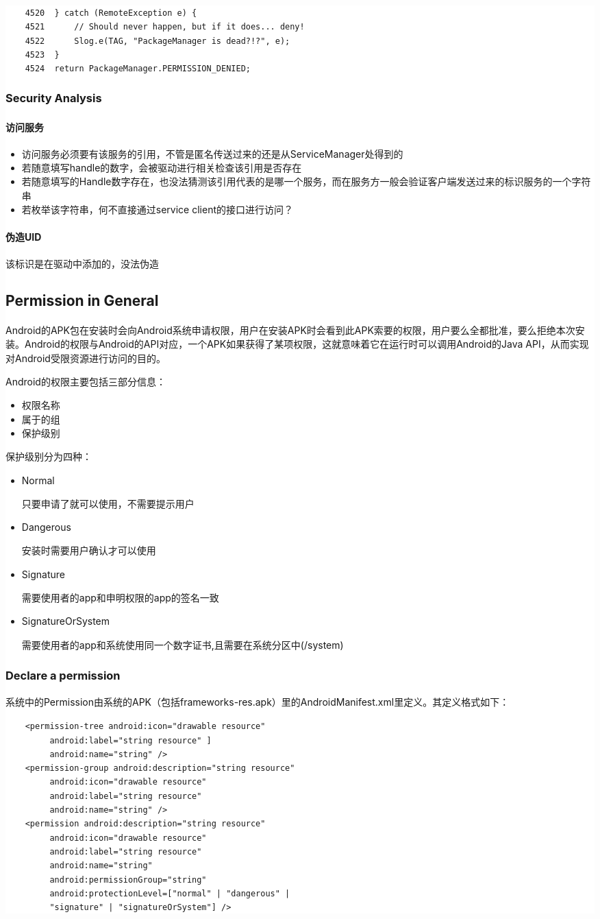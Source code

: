         4520  } catch (RemoteException e) {
        4521      // Should never happen, but if it does... deny!
        4522      Slog.e(TAG, "PackageManager is dead?!?", e);
        4523  }
        4524  return PackageManager.PERMISSION_DENIED;

### Security Analysis

#### 访问服务
* 访问服务必须要有该服务的引用，不管是匿名传送过来的还是从ServiceManager处得到的
* 若随意填写handle的数字，会被驱动进行相关检查该引用是否存在
* 若随意填写的Handle数字存在，也没法猜测该引用代表的是哪一个服务，而在服务方一般会验证客户端发送过来的标识服务的一个字符串
* 若枚举该字符串，何不直接通过service client的接口进行访问？

#### 伪造UID

该标识是在驱动中添加的，没法伪造


## Permission in General

Android的APK包在安装时会向Android系统申请权限，用户在安装APK时会看到此APK索要的权限，用户要么全都批准，要么拒绝本次安装。Android的权限与Android的API对应，一个APK如果获得了某项权限，这就意味着它在运行时可以调用Android的Java API，从而实现对Android受限资源进行访问的目的。

Android的权限主要包括三部分信息：

* 权限名称
* 属于的组
* 保护级别

保护级别分为四种：

* Normal

    只要申请了就可以使用，不需要提示用户
* Dangerous

    安装时需要用户确认才可以使用
* Signature

    需要使用者的app和申明权限的app的签名一致
* SignatureOrSystem

    需要使用者的app和系统使用同一个数字证书,且需要在系统分区中(/system)


### Declare a permission

系统中的Permission由系统的APK（包括frameworks-res.apk）里的AndroidManifest.xml里定义。其定义格式如下：

        <permission-tree android:icon="drawable resource"
             android:label="string resource" ]
             android:name="string" />
        <permission-group android:description="string resource"
             android:icon="drawable resource"
             android:label="string resource"
             android:name="string" />
        <permission android:description="string resource"
             android:icon="drawable resource"
             android:label="string resource"
             android:name="string"
             android:permissionGroup="string"
             android:protectionLevel=["normal" | "dangerous" | 
             "signature" | "signatureOrSystem"] />
